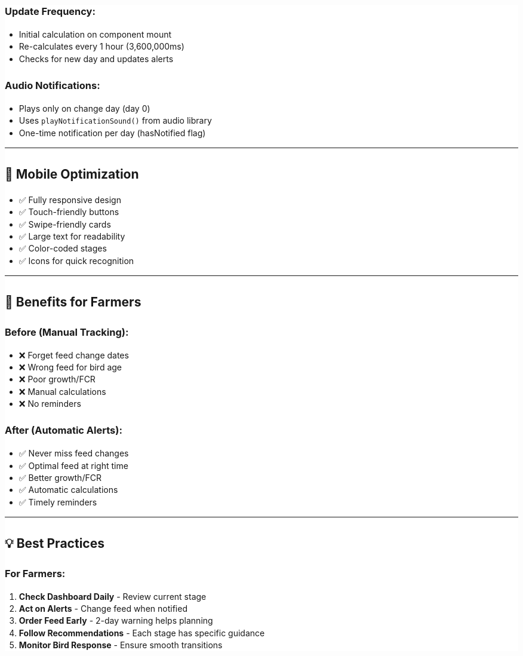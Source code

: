 ### **Update Frequency:**
- Initial calculation on component mount
- Re-calculates every 1 hour (3,600,000ms)
- Checks for new day and updates alerts

### **Audio Notifications:**
- Plays only on change day (day 0)
- Uses `playNotificationSound()` from audio library
- One-time notification per day (hasNotified flag)

---

## 📱 **Mobile Optimization**

- ✅ Fully responsive design
- ✅ Touch-friendly buttons
- ✅ Swipe-friendly cards
- ✅ Large text for readability
- ✅ Color-coded stages
- ✅ Icons for quick recognition

---

## 🎯 **Benefits for Farmers**

### **Before** (Manual Tracking):
- ❌ Forget feed change dates
- ❌ Wrong feed for bird age
- ❌ Poor growth/FCR
- ❌ Manual calculations
- ❌ No reminders

### **After** (Automatic Alerts):
- ✅ Never miss feed changes
- ✅ Optimal feed at right time
- ✅ Better growth/FCR
- ✅ Automatic calculations
- ✅ Timely reminders

---

## 💡 **Best Practices**

### **For Farmers:**
1. **Check Dashboard Daily** - Review current stage
2. **Act on Alerts** - Change feed when notified
3. **Order Feed Early** - 2-day warning helps planning
4. **Follow Recommendations** - Each stage has specific guidance
5. **Monitor Bird Response** - Ensure smooth transitions
